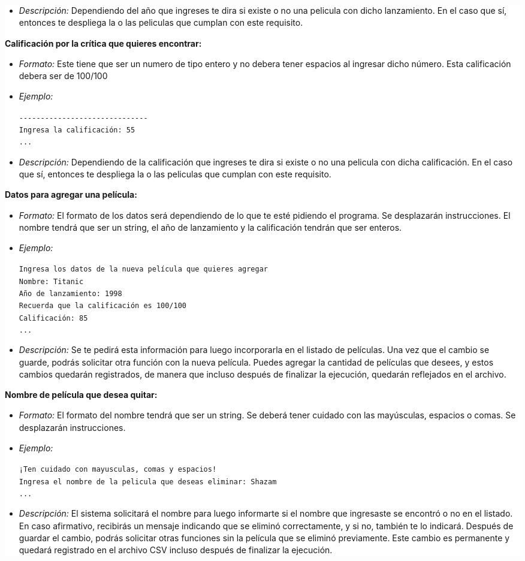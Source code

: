   - *Descripción:* Dependiendo del año que ingreses te dira si existe o no una pelicula con dicho lanzamiento. En el caso que sí, entonces te despliega la o las peliculas que cumplan con este requisito.

**Calificación por la crítica que quieres encontrar:**

  - *Formato:* Este tiene que ser un numero de tipo entero y no debera tener espacios al ingresar dicho número. Esta calificación debera ser de 100/100

  - *Ejemplo:*

    ```
    ------------------------------
    Ingresa la calificación: 55
    ...
    ```

  - *Descripción:* Dependiendo de la calificación que ingreses te dira si existe o no una pelicula con dicha  calificación. En el caso que sí, entonces te despliega la o las peliculas que cumplan con este requisito.

**Datos para agregar una película:**

  - *Formato:* El formato de los datos será dependiendo de lo que te esté pidiendo el programa. Se desplazarán instrucciones. El nombre tendrá que ser un string, el año de lanzamiento y la calificación tendrán que ser enteros.

  - *Ejemplo:*

    ```
    Ingresa los datos de la nueva película que quieres agregar
    Nombre: Titanic
    Año de lanzamiento: 1998
    Recuerda que la calificación es 100/100
    Calificación: 85
    ...
    ```

  - *Descripción:* Se te pedirá esta información para luego incorporarla en el listado de películas. Una vez que el cambio se guarde, podrás solicitar otra función con la nueva película. Puedes agregar la cantidad de películas que desees, y estos cambios quedarán registrados, de manera que incluso después de finalizar la ejecución, quedarán reflejados en el archivo.

**Nombre de película que desea quitar:**

  - *Formato:* El formato del nombre tendrá que ser un string. Se deberá tener cuidado con las mayúsculas, espacios o comas. Se desplazarán instrucciones.

  - *Ejemplo:*

    ```
    ¡Ten cuidado con mayusculas, comas y espacios!
    Ingresa el nombre de la pelicula que deseas eliminar: Shazam
    ...
    ```

  - *Descripción:* El sistema solicitará el nombre para luego informarte si el nombre que ingresaste se encontró o no en el listado. En caso afirmativo, recibirás un mensaje indicando que se eliminó correctamente, y si no, también te lo indicará. Después de guardar el cambio, podrás solicitar otras funciones sin la película que se eliminó previamente. Este cambio es permanente y quedará registrado en el archivo CSV incluso después de finalizar la ejecución.
